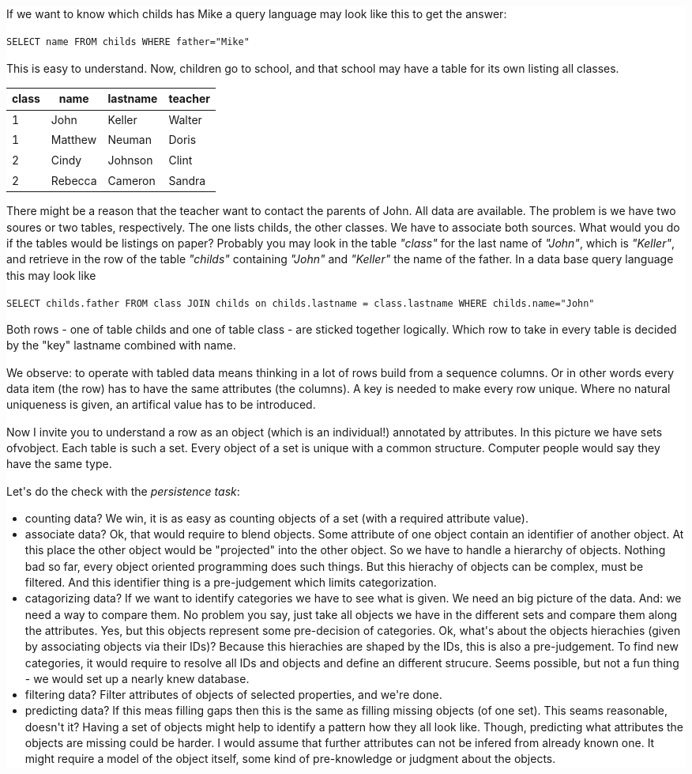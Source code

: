 
If we want to know which childs has Mike a query language may look like this to get the answer: 

    SELECT name FROM childs WHERE father="Mike"

This is easy to understand. Now, children go to school, and that school may have a table for its own listing all classes. 


| class | name | lastname | teacher |
|------|-----|--------|-----|
| 1	| John | Keller | Walter |
| 1 | Matthew | Neuman| Doris |
| 2 | Cindy | Johnson | Clint |
| 2 | Rebecca | Cameron  | Sandra |


There might be a reason that the teacher want to contact the parents of John. All data are available. The problem is we have two soures or two tables, respectively. The one lists childs, the other classes. We have to associate both sources. What would you do if the tables would be listings on paper? Probably you may look in the table *"class"* for the last name of *"John"*, which is *"Keller"*,  and retrieve in the row of the table *"childs"* containing *"John"* and *"Keller"* the name of the father. In a data base query language this may look like

	SELECT childs.father FROM class JOIN childs on childs.lastname = class.lastname WHERE childs.name="John"

Both rows - one of table childs and one of table class - are sticked together logically. Which row to take in every table is decided by the "key" lastname combined with name.

We observe: to operate with tabled data means thinking in a lot of rows build from a sequence columns. Or in other words every data item (the row) has to have the same attributes (the columns). A key is needed to make every row unique. Where no natural uniqueness is given, an artifical value has to be introduced. 

Now I invite you to understand a row as an object (which is an individual!) annotated by attributes. In this picture we have sets ofvobject. Each table is such a set. Every object of a set is unique with a common structure. Computer people would say they have the same type. 

Let's do the check with the *persistence task*: 

+ counting data? We win, it is as easy as counting objects of a set (with a required attribute value).
+ associate data? Ok, that would require to blend objects. Some attribute of one object contain an identifier of another object. At this place the other object would be "projected" into the other object. So we have to handle a hierarchy of objects. Nothing bad so far, every object oriented programming does such things. But this hierachy of objects can be complex, must be filtered. And this identifier thing is a pre-judgement which limits categorization.
+ catagorizing data? If we want to identify categories we have to see what is given. We need an big picture of the data. And: we need a way to compare them. No problem you say, just take all objects we have in the different sets and compare them along the attributes. Yes, but this objects represent some pre-decision of categories. Ok, what's about the objects hierachies (given by associating objects via their IDs)? Because this hierachies are shaped by the IDs, this is also a pre-judgement. To find new categories, it would require to resolve all IDs and objects and define an different strucure. Seems possible, but not a fun thing - we would set up a nearly knew database.
+ filtering data? Filter attributes of objects of selected properties, and we're done. 
+ predicting data? If this meas filling gaps then this is the same as filling missing objects (of one set). This seams reasonable, doesn't it? Having a set of objects might help to identify a pattern how they all look like. Though, predicting what attributes the objects are missing could be harder. I would assume that further attributes can not be infered from already known one. It might require a model of the object itself, some kind of pre-knowledge or judgment about the objects.
